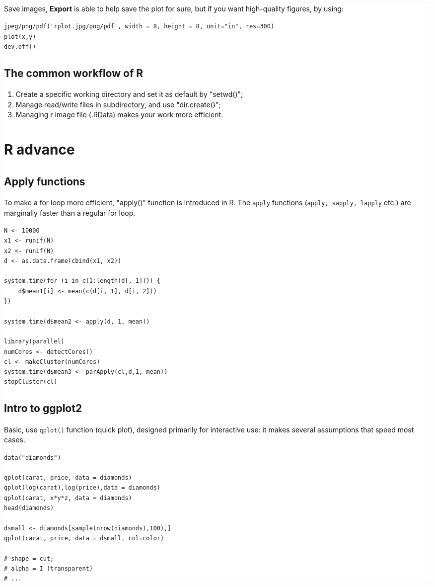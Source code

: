Save images, **Export** is able to help save the plot for sure, but if you want high-quality figures, by using:

```{r,eval=FALSE}
jpeg/png/pdf('rplot.jpg/png/pdf', width = 8, height = 8, unit="in", res=300)
plot(x,y)
dev.off()
```

## The common workflow of R

1. Create a specific working directory and set it as default by "setwd()";
1. Manage read/write files in subdirectory, and use "dir.create()";
1. Managing r image file (.RData) makes your work more efficient.


# R advance

## Apply functions

To make a for loop more efficient, "apply()" function is introduced in R. The `apply` functions (`apply, sapply, lapply` etc.) are marginally faster than a regular for loop.

```{r}
N <- 10000
x1 <- runif(N)
x2 <- runif(N)
d <- as.data.frame(cbind(x1, x2))

system.time(for (i in c(1:length(d[, 1]))) {
    d$mean1[i] <- mean(c(d[i, 1], d[i, 2]))
})

system.time(d$mean2 <- apply(d, 1, mean))

library(parallel)
numCores <- detectCores()
cl <- makeCluster(numCores)
system.time(d$mean3 <- parApply(cl,d,1, mean))
stopCluster(cl)
```

## Intro to ggplot2

Basic, use `qplot()` function (quick plot), designed primarily for interactive use: it makes several assumptions that speed most cases.

```{r}
data("diamonds")

qplot(carat, price, data = diamonds)
qplot(log(carat),log(price),data = diamonds)
qplot(carat, x*y*z, data = diamonds)
head(diamonds)

dsmall <- diamonds[sample(nrow(diamonds),100),]
qplot(carat, price, data = dsmall, col=color)

# shape = cut;
# alpha = I (transparent)
# ...
```
